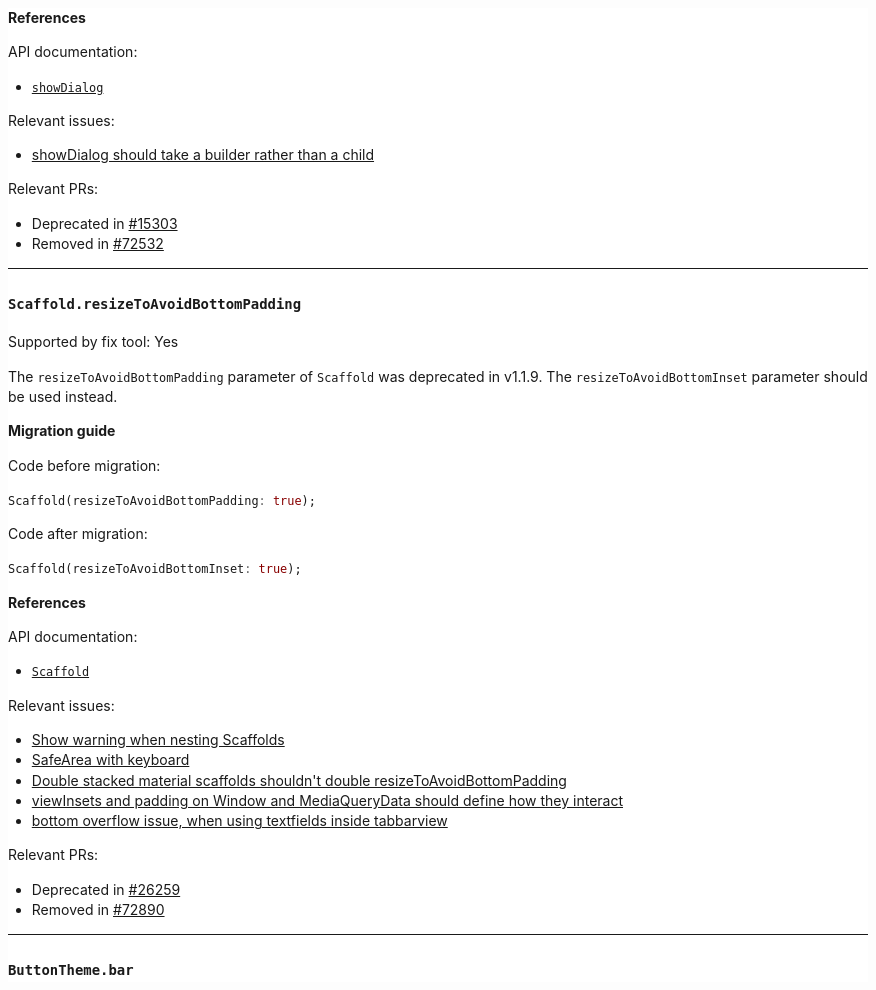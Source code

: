 **References**

API documentation:

* [`showDialog`][]

Relevant issues:

* [showDialog should take a builder rather than a child][]

Relevant PRs:

* Deprecated in [#15303][]
* Removed in [#72532][]
 
[`showDialog`]: {{site.api}}/flutter/material/showDialog.html
[showDialog should take a builder rather than a child]: {{site.repo.flutter}}/issues/14341
[#15303]: {{site.repo.flutter}}/pull/15303
[#72532]: {{site.repo.flutter}}/pull/72532

---

### `Scaffold.resizeToAvoidBottomPadding`

Supported by fix tool: Yes

The `resizeToAvoidBottomPadding` parameter of `Scaffold` was deprecated in v1.1.9.
The `resizeToAvoidBottomInset` parameter should be used instead.

**Migration guide**
 
Code before migration:

```dart
Scaffold(resizeToAvoidBottomPadding: true);
```

Code after migration:

```dart
Scaffold(resizeToAvoidBottomInset: true);
```

**References**

API documentation:

* [`Scaffold`][]

Relevant issues:

* [Show warning when nesting Scaffolds][]
* [SafeArea with keyboard][]
* [Double stacked material scaffolds shouldn't double resizeToAvoidBottomPadding][]
* [viewInsets and padding on Window and MediaQueryData should define how they interact][]
* [bottom overflow issue, when using textfields inside tabbarview][]

Relevant PRs:

* Deprecated in [#26259][]
* Removed in [#72890][]

[`Scaffold`]: {{site.api}}/flutter/material/Scaffold-class.html
[Show warning when nesting Scaffolds]: {{site.repo.flutter}}/issues/23106
[SafeArea with keyboard]: {{site.repo.flutter}}/issues/25758
[Double stacked material scaffolds shouldn't double resizeToAvoidBottomPadding]: {{site.repo.flutter}}/issues/12084
[viewInsets and padding on Window and MediaQueryData should define how they interact]: {{site.repo.flutter}}/issues/15424
[bottom overflow issue, when using textfields inside tabbarview]: {{site.repo.flutter}}/issues/20295
[#26259]: {{site.repo.flutter}}/pull/26259
[#72890]: {{site.repo.flutter}}/pull/72890

---

### `ButtonTheme.bar`


[Deprecation Policy]: {{site.repo.flutter}}/blob/master/docs/contributing/Tree-hygiene.md#deprecations
[quick reference sheet]: /go/deprecations-removed-after-1-22
[design document]: /go/deprecation-lifetime
[article]: {{site.flutter-medium}}/deprecation-lifetime-in-flutter-e4d76ee738ad
[`CupertinoAlertDialog`]: {{site.api}}/flutter/cupertino/CupertinoAlertDialog-class.html
[`CupertinoPopupSurface`]: {{site.api}}/flutter/cupertino/CupertinoPopupSurface-class.html
[Deprecate CupertinoDialog class]: {{site.repo.flutter}}/issues/20397
[#20649]: {{site.repo.flutter}}/pull/20649
[#73604]: {{site.repo.flutter}}/pull/73604
[`CupertinoNavigationBar`]: {{site.api}}/flutter/cupertino/CupertinoNavigationBar-class.html
[`CupertinoSliverNavigationBar`]: {{site.api}}/flutter/cupertino/CupertinoSliverNavigationBar-class.html
[`CupertinoTheme`]: {{site.api}}/flutter/cupertino/CupertinoTheme-class.html
[`CupertinoThemeData`]: {{site.api}}/flutter/cupertino/CupertinoThemeData-class.html
[Create a CupertinoApp and a CupertinoTheme]: {{site.repo.flutter}}/issues/18037
[#23759]: {{site.repo.flutter}}/pull/23759
[#73745]: {{site.repo.flutter}}/pull/73745
[`CupertinoTextThemeData`]: {{site.api}}/flutter/cupertino/CupertinoTextThemeData-class.html
[Revise CupertinoColors and CupertinoTheme for dynamic colors]: {{site.repo.flutter}}/issues/35541
[#41859]: {{site.repo.flutter}}/pull/41859
[#72017]: {{site.repo.flutter}}/pull/72017
[`PointerEnterEvent`]: {{site.api}}/flutter/gestures/PointerEnterEvent-class.html
[`PointerExitEvent`]: {{site.api}}/flutter/gestures/PointerExitEvent-class.html
[PointerEnterEvent and PointerExitEvent can only be created from hover events]: {{site.repo.flutter}}/issues/29696
[#28602]: {{site.repo.flutter}}/pull/28602
[#72395]: {{site.repo.flutter}}/pull/72395
[`ButtonTheme`]: {{site.api}}/flutter/material/ButtonTheme-class.html
[`ButtonBarTheme`]: {{site.api}}/flutter/material/ButtonBarTheme-class.html
[`ButtonBar`]: {{site.api}}/flutter/material/ButtonBar-class.html
[`TextButtonTheme`]: {{site.api}}/flutter/material/TextButtonTheme-class.html
[`TextButton`]: {{site.api}}/flutter/material/TextButton-class.html
[`ElevatedButtonTheme`]: {{site.api}}/flutter/material/ElevatedButtonTheme-class.html
[`ElevatedButton`]: {{site.api}}/flutter/material/ElevatedButton-class.html
[`OutlinedButtonTheme`]: {{site.api}}/flutter/material/OutlinedButtonTheme-class.html
[`OutlinedButton`]: {{site.api}}/flutter/material/OutlinedButton-class.html
[ButtonTheme.bar uses accent color when it should be using primary color]: {{site.repo.flutter}}/issues/31333
[ThemeData.accentColor has insufficient contrast for text]: {{site.repo.flutter}}/issues/19946
[Increased height as a result of changes to materialTapTargetSize affecting AlertDialog/ButtonBar heights]: {{site.repo.flutter}}/issues/20585
[#37544]: {{site.repo.flutter}}/pull/37544
[#73746]: {{site.repo.flutter}}/pull/73746
[`InlineSpan`]: {{site.api}}/flutter/painting/InlineSpan-class.html
[`TextSpan`]: {{site.api}}/flutter/painting/TextSpan-class.html
[`PlaceholderSpan`]: {{site.api}}/flutter/painting/PlaceholderSpan-class.html
[`WidgetSpan`]: {{site.api}}/flutter/widgets/WidgetSpan-class.html
[Text: support inline images]: {{site.repo.flutter}}/issues/2022
[#30069]: {{site.repo.flutter}}/pull/30069
[#33946]: {{site.repo.flutter}}/pull/33946
[#33794]: {{site.repo.flutter}}/pull/33794
[#34051]: {{site.repo.flutter}}/pull/34051
[#73747]: {{site.repo.flutter}}/pull/73747
[`RenderView`]: {{site.api}}/flutter/rendering/RenderView-class.html
[`TextSpan`]: {{site.api}}/flutter/widgets/WidgetsFlutterBinding-class.html
[`WidgetsFlutterBinding`]: {{site.api}}/flutter/widgets/WidgetsFlutterBinding-class.html
[WidgetsFlutterBinding.ensureInitialized() takes down splash screen too early]: {{site.repo.flutter}}/issues/39494
[#39535]: {{site.repo.flutter}}/pull/39535
[#73748]: {{site.repo.flutter}}/pull/73748
[`Layer`]: {{site.api}}/flutter/rendering/Layer-class.html
[`MouseRegion`]: {{site.api}}/flutter/widgets/MouseRegion-class.html
[`RenderMouseRegion`]: {{site.api}}/flutter/rendering/RenderMouseRegion-class.html
[`AnnotatedRegionLayer`]: {{site.api}}/flutter/rendering/AnnotatedRegionLayer-class.html
[`AnnotationResult`]: {{site.api}}/flutter/rendering/AnnotationResult-class.html
[Breaking Proposal: MouseRegion defaults to opaque; Layers are required to implement findAnnotations]: {{site.repo.flutter}}/issues/38488
[#37896]: {{site.repo.flutter}}/pull/37896
[#42953]: {{site.repo.flutter}}/pull/42953
[#73749]: {{site.repo.flutter}}/pull/73749
[`ServicesBinding`]: {{site.api}}/flutter/services/ServicesBinding-mixin.html
[`BinaryMessenger`]: {{site.api}}/flutter/services/BinaryMessenger-class.html
[Flutter synchronization support for Espresso/EarlGrey]: {{site.repo.flutter}}/issues/37409
[#37489]: {{site.repo.flutter}}/pull/37489
[#38464]: {{site.repo.flutter}}/pull/38464
[#73750]: {{site.repo.flutter}}/pull/73750
[`Type`]: {{site.api}}/flutter/dart-core/Type-class.html
[`BuildContext`]: {{site.api}}/flutter/widgets/BuildContext-class.html
[`Element`]: {{site.api}}/flutter/widgets/Element-class.html
[`StatefulElement`]: {{site.api}}/flutter/widgets/StatefulElement-class.html
[#44189]: {{site.repo.flutter}}/pull/44189
[#69620]: {{site.repo.flutter}}/pull/69620
[#72903]: {{site.repo.flutter}}/pull/72903
[#72901]: {{site.repo.flutter}}/pull/72901
[#73751]: {{site.repo.flutter}}/pull/73751
[`WidgetsBinding`]: {{site.api}}/flutter/widgets/WidgetsBinding-mixin.html
[#45135]: {{site.repo.flutter}}/pull/45135
[#45588]: {{site.repo.flutter}}/pull/45588
[#45941]: {{site.repo.flutter}}/pull/45941
[#72893]: {{site.repo.flutter}}/pull/72893
[`WaitForCondition`]: {{site.api}}/flutter/flutter_driver/WaitForCondition-class.html
[#37736]: {{site.repo.flutter}}/pull/37736
[#38836]: {{site.repo.flutter}}/pull/38836
[#73754]: {{site.repo.flutter}}/pull/73754